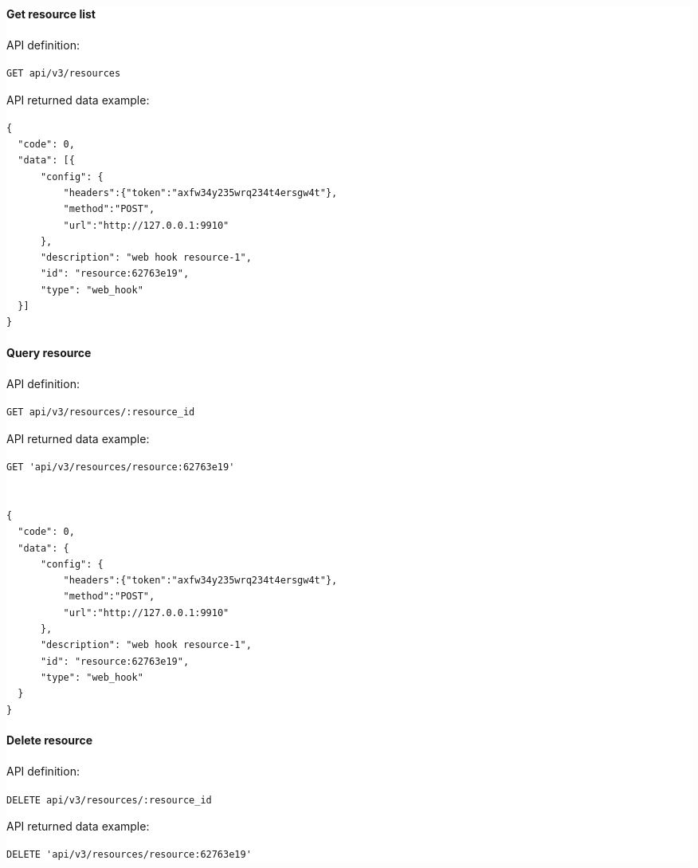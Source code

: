 #### Get resource list

API definition:

    GET api/v3/resources

API returned data example:

    {
      "code": 0,
      "data": [{
          "config": {
              "headers":{"token":"axfw34y235wrq234t4ersgw4t"},
              "method":"POST",
              "url":"http://127.0.0.1:9910"
          },
          "description": "web hook resource-1",
          "id": "resource:62763e19",
          "type": "web_hook"
      }]
    }

#### Query resource

API definition:

    GET api/v3/resources/:resource_id

API returned data example:

    GET 'api/v3/resources/resource:62763e19'


    {
      "code": 0,
      "data": {
          "config": {
              "headers":{"token":"axfw34y235wrq234t4ersgw4t"},
              "method":"POST",
              "url":"http://127.0.0.1:9910"
          },
          "description": "web hook resource-1",
          "id": "resource:62763e19",
          "type": "web_hook"
      }
    }

#### Delete resource

API definition:

    DELETE api/v3/resources/:resource_id

API returned data example:

    DELETE 'api/v3/resources/resource:62763e19'

